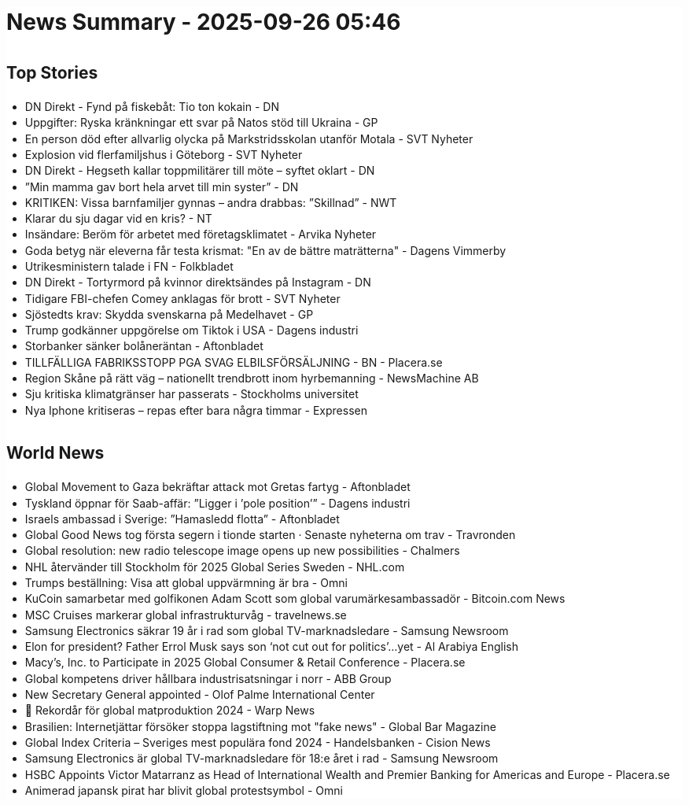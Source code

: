 # News Summary - 2025-09-26 05:46

## Top Stories

- DN Direkt - Fynd på fiskebåt: Tio ton kokain - DN
- Uppgifter: Ryska kränkningar ett svar på Natos stöd till Ukraina - GP
- En person död efter allvarlig olycka på Markstridsskolan utanför Motala - SVT Nyheter
- Explosion vid flerfamiljshus i Göteborg - SVT Nyheter
- DN Direkt - Hegseth kallar toppmilitärer till möte – syftet oklart - DN
- ”Min mamma gav bort hela arvet till min syster” - DN
- KRITIKEN: Vissa barnfamiljer gynnas – andra drabbas: ”Skillnad” - NWT
- Klarar du sju dagar vid en kris? - NT
- Insändare: Beröm för arbetet med företagsklimatet - Arvika Nyheter
- Goda betyg när eleverna får testa krismat: "En av de bättre maträtterna" - Dagens Vimmerby
- Utrikesministern talade i FN - Folkbladet
- DN Direkt - Tortyrmord på kvinnor direktsändes på Instagram - DN
- Tidigare FBI-chefen Comey anklagas för brott - SVT Nyheter
- Sjöstedts krav: Skydda svenskarna på Medelhavet - GP
- Trump godkänner uppgörelse om Tiktok i USA - Dagens industri
- Storbanker sänker bolåneräntan - Aftonbladet
- TILLFÄLLIGA FABRIKSSTOPP PGA SVAG ELBILSFÖRSÄLJNING - BN - Placera.se
- Region Skåne på rätt väg – nationellt trendbrott inom hyrbemanning - NewsMachine AB
- Sju kritiska klimatgränser har passerats - Stockholms universitet
- Nya Iphone kritiseras – repas efter bara några timmar - Expressen

## World News

- Global Movement to Gaza bekräftar attack mot Gretas fartyg - Aftonbladet
- Tyskland öppnar för Saab-affär: ”Ligger i ’pole position’” - Dagens industri
- Israels ambassad i Sverige: ”Hamasledd flotta” - Aftonbladet
- Global Good News tog första segern i tionde starten · Senaste nyheterna om trav - Travronden
- Global resolution: new radio telescope image opens up new possibilities - Chalmers
- NHL återvänder till Stockholm för 2025 Global Series Sweden - NHL.com
- Trumps beställning: Visa att global uppvärmning är bra - Omni
- KuCoin samarbetar med golfikonen Adam Scott som global varumärkesambassadör - Bitcoin.com News
- MSC Cruises markerar global infrastrukturvåg - travelnews.se
- Samsung Electronics säkrar 19 år i rad som global TV-marknadsledare - Samsung Newsroom
- Elon for president? Father Errol Musk says son ‘not cut out for politics’…yet - Al Arabiya English
- Macy’s, Inc. to Participate in 2025 Global Consumer & Retail Conference - Placera.se
- Global kompetens driver hållbara industrisatsningar i norr - ABB Group
- New Secretary General appointed - Olof Palme International Center
- 🌾 Rekordår för global matproduktion 2024 - Warp News
- Brasilien: Internetjättar försöker stoppa lagstiftning mot "fake news" - Global Bar Magazine
- Global Index Criteria – Sveriges mest populära fond 2024 - Handelsbanken - Cision News
- Samsung Electronics är global TV-marknadsledare för 18:e året i rad - Samsung Newsroom
- HSBC Appoints Victor Matarranz as Head of International Wealth and Premier Banking for Americas and Europe - Placera.se
- Animerad japansk pirat har blivit global protestsymbol - Omni
